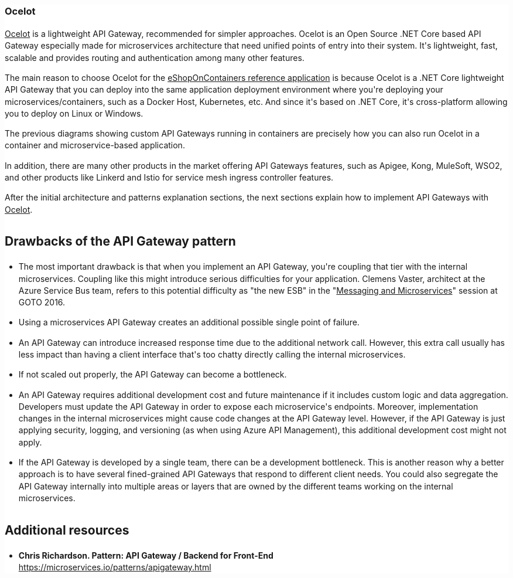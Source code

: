 ### Ocelot

[Ocelot](https://github.com/ThreeMammals/Ocelot) is a lightweight API Gateway, recommended for simpler approaches. Ocelot is an Open Source .NET Core based API Gateway especially made for microservices architecture that need unified points of entry into their system. It's lightweight, fast, scalable and provides routing and authentication among many other features.

The main reason to choose Ocelot for the [eShopOnContainers reference application](https://github.com/dotnet-architecture/eShopOnContainers) is because Ocelot is a .NET Core lightweight API Gateway that you can deploy into the same application deployment environment where you're deploying your microservices/containers, such as a Docker Host, Kubernetes, etc. And since it's based on .NET Core, it's cross-platform allowing you to deploy on Linux or Windows.

The previous diagrams showing custom API Gateways running in containers are precisely how you can also run Ocelot in a container and microservice-based application.

In addition, there are many other products in the market offering API Gateways features, such as Apigee, Kong, MuleSoft, WSO2, and other products like Linkerd and Istio for service mesh ingress controller features.

After the initial architecture and patterns explanation sections, the next sections explain how to implement API Gateways with [Ocelot](https://github.com/ThreeMammals/Ocelot).

## Drawbacks of the API Gateway pattern

- The most important drawback is that when you implement an API Gateway, you're coupling that tier with the internal microservices. Coupling like this might introduce serious difficulties for your application. Clemens Vaster, architect at the Azure Service Bus team, refers to this potential difficulty as "the new ESB" in the "[Messaging and Microservices](https://www.youtube.com/watch?v=rXi5CLjIQ9k)" session at GOTO 2016.

- Using a microservices API Gateway creates an additional possible single point of failure.

- An API Gateway can introduce increased response time due to the additional network call. However, this extra call usually has less impact than having a client interface that's too chatty directly calling the internal microservices.

- If not scaled out properly, the API Gateway can become a bottleneck.

- An API Gateway requires additional development cost and future maintenance if it includes custom logic and data aggregation. Developers must update the API Gateway in order to expose each microservice's endpoints. Moreover, implementation changes in the internal microservices might cause code changes at the API Gateway level. However, if the API Gateway is just applying security, logging, and versioning (as when using Azure API Management), this additional development cost might not apply.

- If the API Gateway is developed by a single team, there can be a development bottleneck. This is another reason why a better approach is to have several fined-grained API Gateways that respond to different client needs. You could also segregate the API Gateway internally into multiple areas or layers that are owned by the different teams working on the internal microservices.

## Additional resources

- **Chris Richardson. Pattern: API Gateway / Backend for Front-End** \
  <https://microservices.io/patterns/apigateway.html>
